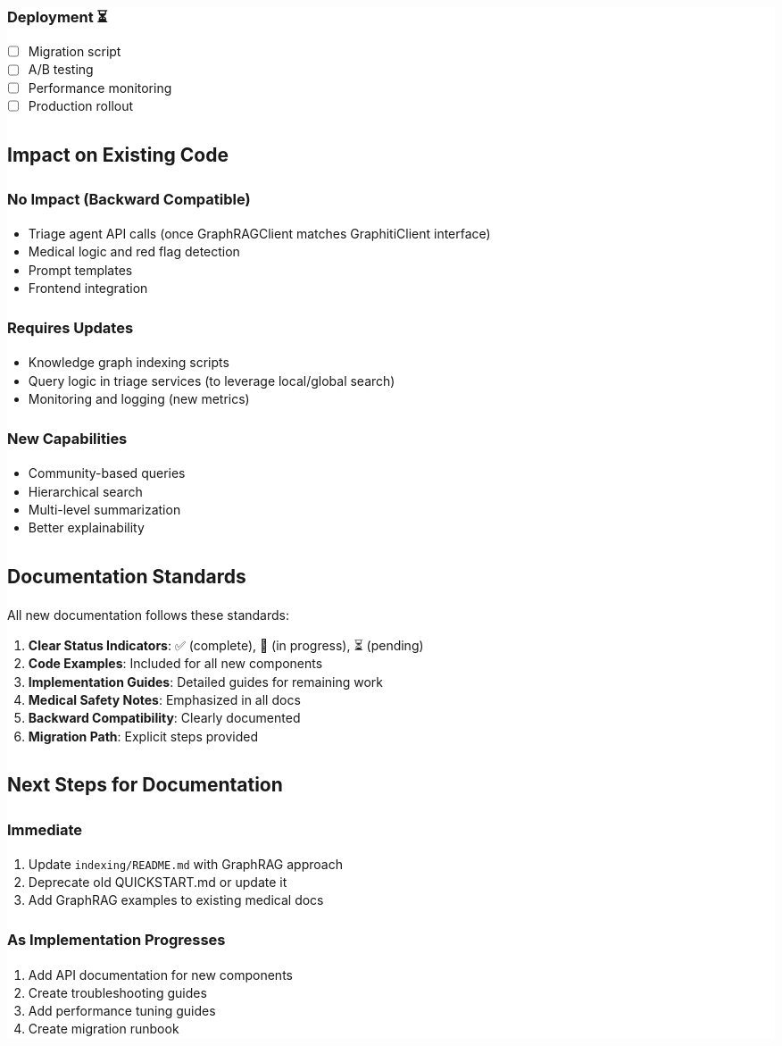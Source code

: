 ### Deployment ⏳
- [ ] Migration script
- [ ] A/B testing
- [ ] Performance monitoring
- [ ] Production rollout

## Impact on Existing Code

### No Impact (Backward Compatible)
- Triage agent API calls (once GraphRAGClient matches GraphitiClient interface)
- Medical logic and red flag detection
- Prompt templates
- Frontend integration

### Requires Updates
- Knowledge graph indexing scripts
- Query logic in triage services (to leverage local/global search)
- Monitoring and logging (new metrics)

### New Capabilities
- Community-based queries
- Hierarchical search
- Multi-level summarization
- Better explainability

## Documentation Standards

All new documentation follows these standards:

1. **Clear Status Indicators**: ✅ (complete), 🚧 (in progress), ⏳ (pending)
2. **Code Examples**: Included for all new components
3. **Implementation Guides**: Detailed guides for remaining work
4. **Medical Safety Notes**: Emphasized in all docs
5. **Backward Compatibility**: Clearly documented
6. **Migration Path**: Explicit steps provided

## Next Steps for Documentation

### Immediate
1. Update `indexing/README.md` with GraphRAG approach
2. Deprecate old QUICKSTART.md or update it
3. Add GraphRAG examples to existing medical docs

### As Implementation Progresses
1. Add API documentation for new components
2. Create troubleshooting guides
3. Add performance tuning guides
4. Create migration runbook
